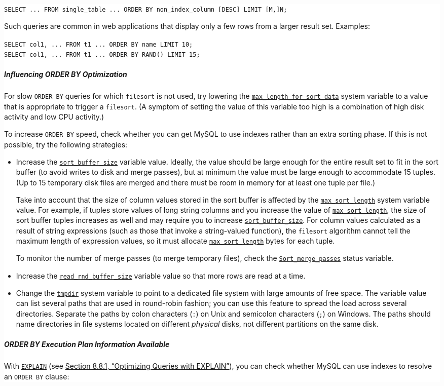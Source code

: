 ```
SELECT ... FROM single_table ... ORDER BY non_index_column [DESC] LIMIT [M,]N;
```

Such queries are common in web applications that display only a few rows from a larger result set. Examples:

```
SELECT col1, ... FROM t1 ... ORDER BY name LIMIT 10;
SELECT col1, ... FROM t1 ... ORDER BY RAND() LIMIT 15;
```

##### Influencing ORDER BY Optimization

For slow `ORDER BY` queries for which `filesort` is not used, try lowering the [`max_length_for_sort_data`](server-administration.html#sysvar_max_length_for_sort_data) system variable to a value that is appropriate to trigger a `filesort`. (A symptom of setting the value of this variable too high is a combination of high disk activity and low CPU activity.)

To increase `ORDER BY` speed, check whether you can get MySQL to use indexes rather than an extra sorting phase. If this is not possible, try the following strategies:

- Increase the [`sort_buffer_size`](server-administration.html#sysvar_sort_buffer_size) variable value. Ideally, the value should be large enough for the entire result set to fit in the sort buffer (to avoid writes to disk and merge passes), but at minimum the value must be large enough to accommodate 15 tuples. (Up to 15 temporary disk files are merged and there must be room in memory for at least one tuple per file.)

  Take into account that the size of column values stored in the sort buffer is affected by the [`max_sort_length`](server-administration.html#sysvar_max_sort_length) system variable value. For example, if tuples store values of long string columns and you increase the value of [`max_sort_length`](server-administration.html#sysvar_max_sort_length), the size of sort buffer tuples increases as well and may require you to increase [`sort_buffer_size`](server-administration.html#sysvar_sort_buffer_size). For column values calculated as a result of string expressions (such as those that invoke a string-valued function), the `filesort` algorithm cannot tell the maximum length of expression values, so it must allocate [`max_sort_length`](server-administration.html#sysvar_max_sort_length) bytes for each tuple.

  To monitor the number of merge passes (to merge temporary files), check the [`Sort_merge_passes`](server-administration.html#statvar_Sort_merge_passes) status variable.

- Increase the [`read_rnd_buffer_size`](server-administration.html#sysvar_read_rnd_buffer_size) variable value so that more rows are read at a time.

- Change the [`tmpdir`](server-administration.html#sysvar_tmpdir) system variable to point to a dedicated file system with large amounts of free space. The variable value can list several paths that are used in round-robin fashion; you can use this feature to spread the load across several directories. Separate the paths by colon characters (`:`) on Unix and semicolon characters (`;`) on Windows. The paths should name directories in file systems located on different *physical* disks, not different partitions on the same disk.

##### ORDER BY Execution Plan Information Available

With [`EXPLAIN`](sql-statements.html#explain) (see [Section 8.8.1, “Optimizing Queries with EXPLAIN”](optimization.html#using-explain)), you can check whether MySQL can use indexes to resolve an `ORDER BY` clause:
